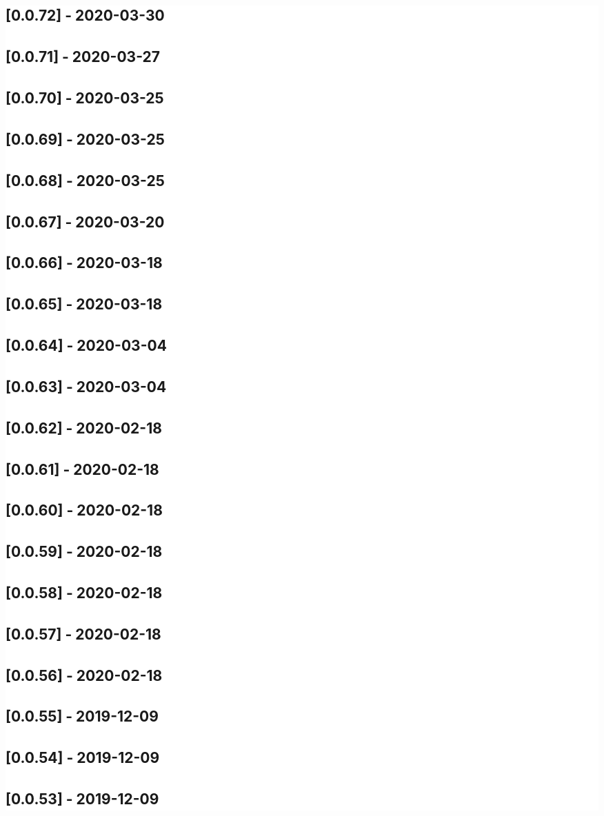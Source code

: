 ## [0.0.72] - 2020-03-30

## [0.0.71] - 2020-03-27

## [0.0.70] - 2020-03-25

## [0.0.69] - 2020-03-25

## [0.0.68] - 2020-03-25

## [0.0.67] - 2020-03-20

## [0.0.66] - 2020-03-18

## [0.0.65] - 2020-03-18

## [0.0.64] - 2020-03-04

## [0.0.63] - 2020-03-04

## [0.0.62] - 2020-02-18

## [0.0.61] - 2020-02-18

## [0.0.60] - 2020-02-18

## [0.0.59] - 2020-02-18

## [0.0.58] - 2020-02-18

## [0.0.57] - 2020-02-18

## [0.0.56] - 2020-02-18

## [0.0.55] - 2019-12-09

## [0.0.54] - 2019-12-09

## [0.0.53] - 2019-12-09
